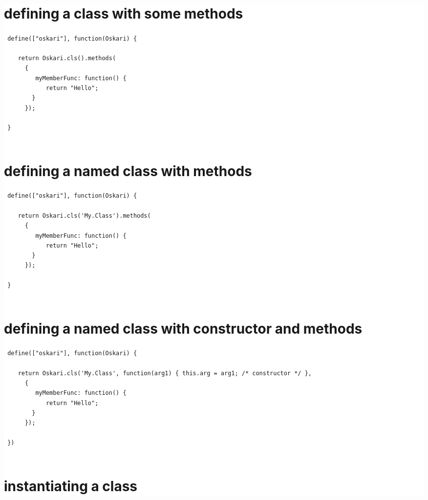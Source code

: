 # defining a class with some  methods 

```
 define(["oskari"], function(Oskari) {
 	
 	return Oskari.cls().methods(
 	  {
 	     myMemberFunc: function() {
 	    	return "Hello";
 	    }
 	  });
 	
 }
 
 ```
 
 
# defining a named class with methods 

```
 define(["oskari"], function(Oskari) {
 	
 	return Oskari.cls('My.Class').methods(
 	  {
 	     myMemberFunc: function() {
 	    	return "Hello";
 	    }
 	  });
 	
 }
 
 ```
 
# defining a named class with constructor and methods 

```
 define(["oskari"], function(Oskari) {
 	
 	return Oskari.cls('My.Class', function(arg1) { this.arg = arg1; /* constructor */ },
 	  {
 	     myMemberFunc: function() {
 	    	return "Hello";
 	    }
 	  });
 	
 })
 
 ```

# instantiating a class  
